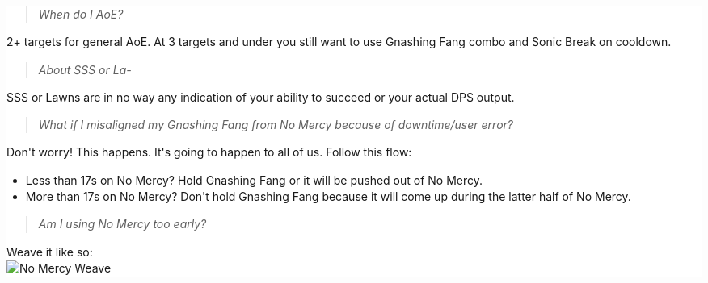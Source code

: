 > *When do I AoE?*

2+ targets for general AoE. At 3 targets and under you still want to use Gnashing Fang combo and Sonic Break on cooldown.

> *About SSS or La-*

SSS or Lawns are in no way any indication of your ability to succeed or your actual DPS output.

> *What if I misaligned my Gnashing Fang from No Mercy because of downtime/user error?*

Don't worry! This happens. It's going to happen to all of us. Follow this flow:

* Less than 17s on No Mercy? Hold Gnashing Fang or it will be pushed out of No Mercy.
* More than 17s on No Mercy? Don't hold Gnashing Fang because it will come up during the latter half of No Mercy.

> *Am I using No Mercy too early?*

Weave it like so:
<br> ![No Mercy Weave](https://i.imgur.com/VEV9uhQ.png)